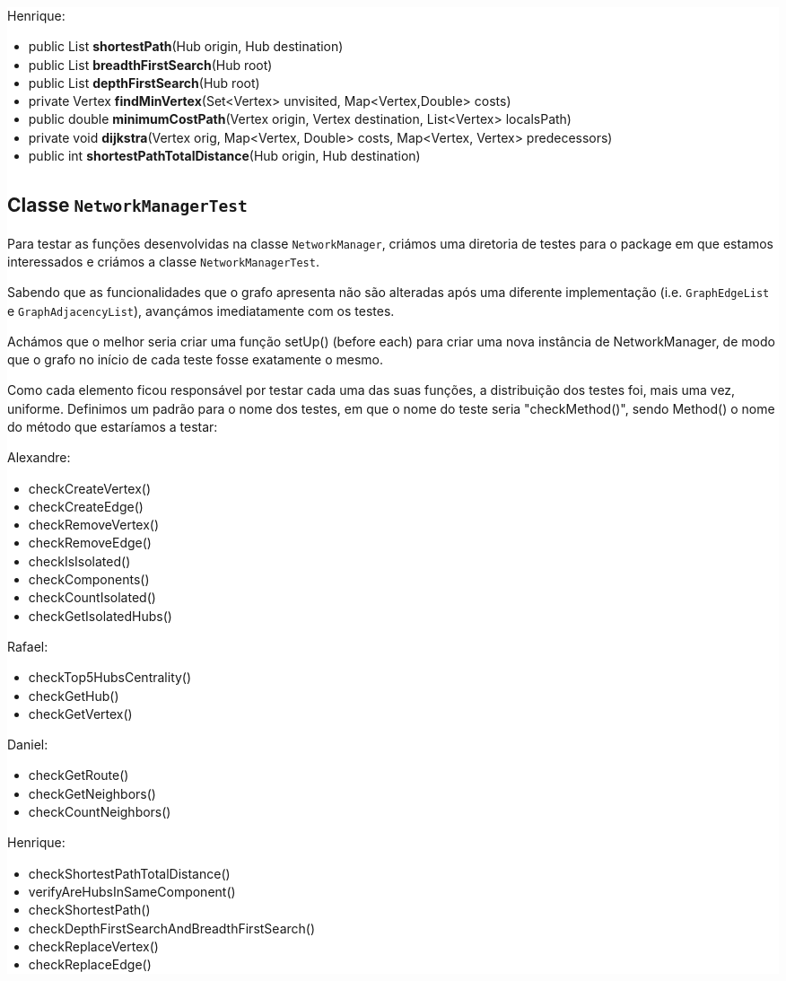 Henrique:
- public List<Hub> **shortestPath**(Hub origin, Hub destination)
- public List<Hub> **breadthFirstSearch**(Hub root)
- public List<Hub> **depthFirstSearch**(Hub root)
- private Vertex<Hub> **findMinVertex**(Set<Vertex<Hub>> unvisited, Map<Vertex<Hub>,Double> costs)
- public double **minimumCostPath**(Vertex<Hub> origin, Vertex<Hub> destination, List<Vertex<Hub>> localsPath)
- private void **dijkstra**(Vertex<Hub> orig, Map<Vertex<Hub>, Double> costs, Map<Vertex<Hub>, Vertex<Hub>> predecessors)
- public int **shortestPathTotalDistance**(Hub origin, Hub destination)

## Classe `NetworkManagerTest`

Para testar as funções desenvolvidas na classe `NetworkManager`, criámos uma diretoria de testes para o package em que estamos interessados e criámos a classe `NetworkManagerTest`.

Sabendo que as funcionalidades que o grafo apresenta não são alteradas após uma diferente implementação (i.e. `GraphEdgeList` e `GraphAdjacencyList`), avançámos imediatamente com os testes.

Achámos que o melhor seria criar uma função setUp() (before each) para criar uma nova instância de NetworkManager, de modo que o grafo no início de cada teste fosse exatamente o mesmo. 

Como cada elemento ficou responsável por testar cada uma das suas funções, a distribuição dos testes foi, mais uma vez, uniforme. Definimos um padrão para o nome dos testes, em que o nome do teste seria "checkMethod()", sendo Method() o nome do método que estaríamos a testar:

Alexandre:
- checkCreateVertex()
- checkCreateEdge()
- checkRemoveVertex()
- checkRemoveEdge()
- checkIsIsolated()
- checkComponents()
- checkCountIsolated()
- checkGetIsolatedHubs()

Rafael:
- checkTop5HubsCentrality()
- checkGetHub()
- checkGetVertex()

Daniel:
- checkGetRoute()
- checkGetNeighbors()
- checkCountNeighbors()

Henrique:
- checkShortestPathTotalDistance()
- verifyAreHubsInSameComponent()
- checkShortestPath()
- checkDepthFirstSearchAndBreadthFirstSearch()
- checkReplaceVertex()
- checkReplaceEdge()
